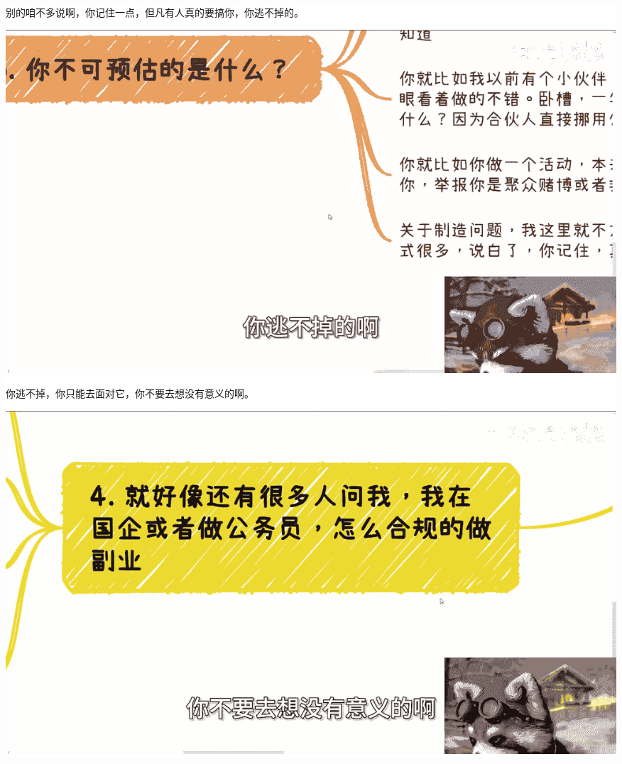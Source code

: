 别的咱不多说啊，你记住一点，但凡有人真的要搞你，你逃不掉的。

![](img/5c1e8a4fd18c104951c229522d7be6ee_22.png)

你逃不掉，你只能去面对它，你不要去想没有意义的啊。

![](img/5c1e8a4fd18c104951c229522d7be6ee_24.png)

